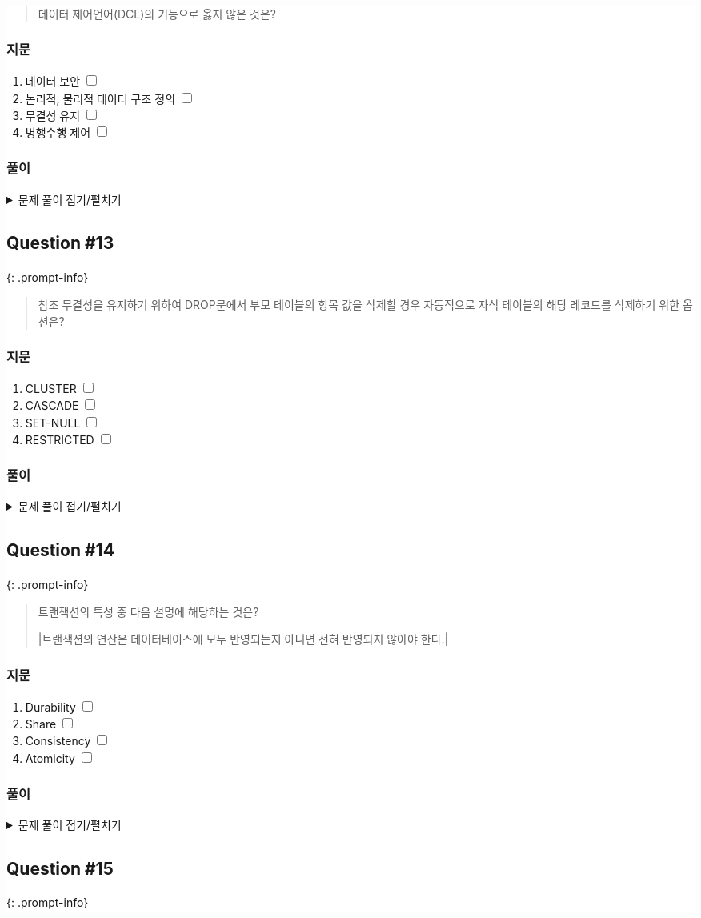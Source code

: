 > 데이터 제어언어(DCL)의 기능으로 옳지 않은 것은?

### 지문

1. 데이터 보안 <input type='checkbox' />
2. 논리적, 물리적 데이터 구조 정의 <input type='checkbox' />
3. 무결성 유지 <input type='checkbox' />
4. 병행수행 제어 <input type='checkbox' />

### 풀이

<details><summary markdown="span">문제 풀이 접기/펼치기</summary></details>

## Question #13

{: .prompt-info}

> 참조 무결성을 유지하기 위하여 DROP문에서 부모 테이블의 항목 값을 삭제할 경우 자동적으로 자식 테이블의 해당 레코드를 삭제하기 위한 옵션은?

### 지문

1. CLUSTER <input type='checkbox' />
2. CASCADE <input type='checkbox' />
3. SET-NULL <input type='checkbox' />
4. RESTRICTED <input type='checkbox' />

### 풀이

<details><summary markdown="span">문제 풀이 접기/펼치기</summary></details>

## Question #14

{: .prompt-info}

> 트랜잭션의 특성 중 다음 설명에 해당하는 것은?
>
> |트랜잭션의 연산은 데이터베이스에 모두 반영되는지 아니면 전혀 반영되지 않아야 한다.|

### 지문

1. Durability <input type='checkbox' />
2. Share <input type='checkbox' />
3. Consistency <input type='checkbox' />
4. Atomicity <input type='checkbox' />

### 풀이

<details><summary markdown="span">문제 풀이 접기/펼치기</summary></details>

## Question #15

{: .prompt-info}
